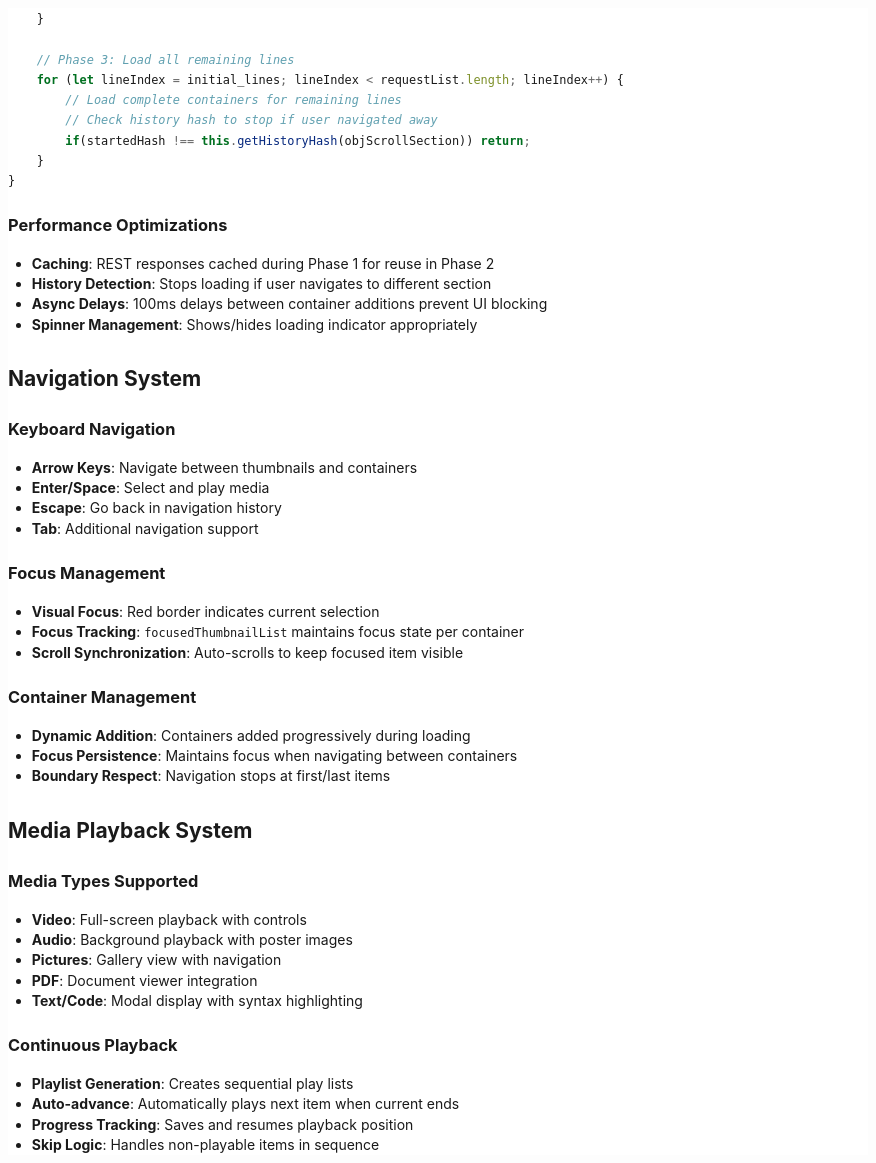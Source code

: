 ```javascript
    }
    
    // Phase 3: Load all remaining lines
    for (let lineIndex = initial_lines; lineIndex < requestList.length; lineIndex++) {
        // Load complete containers for remaining lines
        // Check history hash to stop if user navigated away
        if(startedHash !== this.getHistoryHash(objScrollSection)) return;
    }
}
```

### Performance Optimizations
- **Caching**: REST responses cached during Phase 1 for reuse in Phase 2
- **History Detection**: Stops loading if user navigates to different section
- **Async Delays**: 100ms delays between container additions prevent UI blocking
- **Spinner Management**: Shows/hides loading indicator appropriately

## Navigation System

### Keyboard Navigation
- **Arrow Keys**: Navigate between thumbnails and containers
- **Enter/Space**: Select and play media
- **Escape**: Go back in navigation history
- **Tab**: Additional navigation support

### Focus Management
- **Visual Focus**: Red border indicates current selection
- **Focus Tracking**: `focusedThumbnailList` maintains focus state per container
- **Scroll Synchronization**: Auto-scrolls to keep focused item visible

### Container Management
- **Dynamic Addition**: Containers added progressively during loading
- **Focus Persistence**: Maintains focus when navigating between containers
- **Boundary Respect**: Navigation stops at first/last items

## Media Playback System

### Media Types Supported
- **Video**: Full-screen playback with controls
- **Audio**: Background playback with poster images
- **Pictures**: Gallery view with navigation
- **PDF**: Document viewer integration
- **Text/Code**: Modal display with syntax highlighting

### Continuous Playback
- **Playlist Generation**: Creates sequential play lists
- **Auto-advance**: Automatically plays next item when current ends
- **Progress Tracking**: Saves and resumes playback position
- **Skip Logic**: Handles non-playable items in sequence
